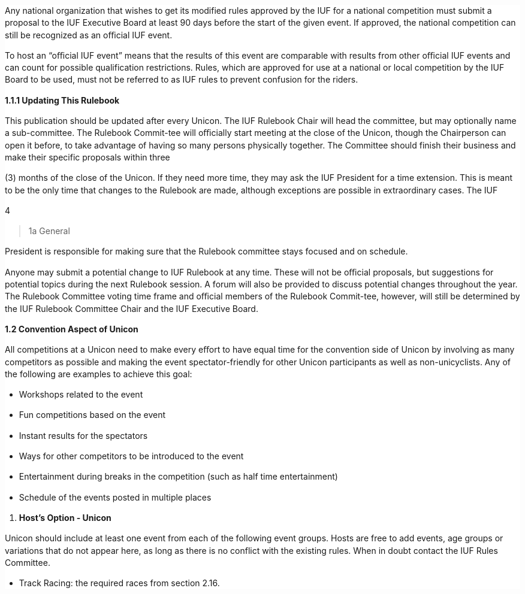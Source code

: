 Any national organization that wishes to get its modified rules approved by the IUF for a national competition must submit a proposal to the IUF Executive Board at least 90 days before the start of the given event. If approved, the national competition can still be recognized as an oﬃcial IUF event.

To host an “oﬃcial IUF event” means that the results of this event are comparable with results from other oﬃcial IUF events and can count for possible qualification restrictions. Rules, which are approved for use at a national or local competition by the IUF Board to be used, must not be referred to as IUF rules to prevent confusion for the riders.

**1.1.1 Updating This Rulebook**

This publication should be updated after every Unicon. The IUF Rulebook Chair will head the committee, but may optionally name a sub-committee. The Rulebook Commit-tee will oﬃcially start meeting at the close of the Unicon, though the Chairperson can open it before, to take advantage of having so many persons physically together. The Committee should finish their business and make their specific proposals within three

(3) months of the close of the Unicon. If they need more time, they may ask the IUF President for a time extension. This is meant to be the only time that changes to the Rulebook are made, although exceptions are possible in extraordinary cases. The IUF

4

> <span id="page15" class="anchor"></span>1a General

President is responsible for making sure that the Rulebook committee stays focused and on schedule.

Anyone may submit a potential change to IUF Rulebook at any time. These will not be oﬃcial proposals, but suggestions for potential topics during the next Rulebook session. A forum will also be provided to discuss potential changes throughout the year. The Rulebook Committee voting time frame and oﬃcial members of the Rulebook Commit-tee, however, will still be determined by the IUF Rulebook Committee Chair and the IUF Executive Board.

**1.2 Convention Aspect of Unicon**

All competitions at a Unicon need to make every eﬀort to have equal time for the convention side of Unicon by involving as many competitors as possible and making the event spectator-friendly for other Unicon participants as well as non-unicyclists. Any of the following are examples to achieve this goal:

-   Workshops related to the event

-   Fun competitions based on the event

-   Instant results for the spectators

-   Ways for other competitors to be introduced to the event

-   Entertainment during breaks in the competition (such as half time entertainment)

-   Schedule of the events posted in multiple places

1.  **Host’s Option - Unicon**

Unicon should include at least one event from each of the following event groups. Hosts are free to add events, age groups or variations that do not appear here, as long as there is no conflict with the existing rules. When in doubt contact the IUF Rules Committee.

-   Track Racing: the required races from section 2.16.
